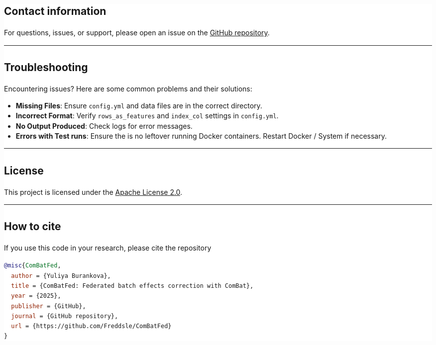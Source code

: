 ## Contact information
 
 For questions, issues, or support, please open an issue on the [GitHub repository](https://github.com/Freddsle/ComBatFed).
 
 ---
 
## Troubleshooting
 
 Encountering issues? Here are some common problems and their solutions:
 
 - **Missing Files**: Ensure `config.yml` and data files are in the correct directory.
 - **Incorrect Format**: Verify `rows_as_features` and `index_col` settings in `config.yml`.
 - **No Output Produced**: Check logs for error messages.
 - **Errors with Test runs**: Ensure the is no leftover running Docker containers. Restart Docker / System if necessary. 
 
 ---
 
## License
 
 This project is licensed under the [Apache License 2.0](LICENSE).
 
 ---
 
## How to cite
 
 If you use this code in your research, please cite the repository
 ```bibtex
 @misc{ComBatFed,
   author = {Yuliya Burankova},
   title = {ComBatFed: Federated batch effects correction with ComBat},
   year = {2025},
   publisher = {GitHub},
   journal = {GitHub repository},
   url = {https://github.com/Freddsle/ComBatFed}
 }
 ```







